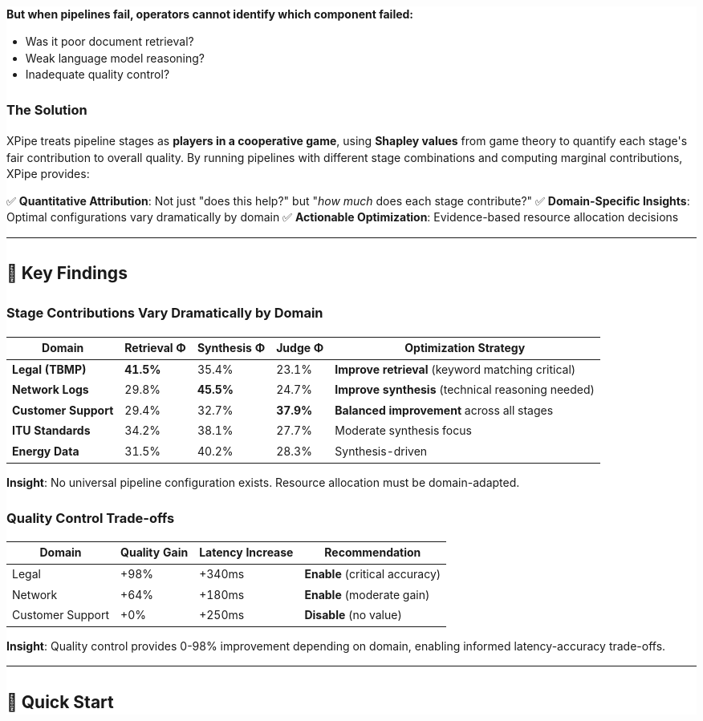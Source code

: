 **But when pipelines fail, operators cannot identify which component failed:**
- Was it poor document retrieval?
- Weak language model reasoning?
- Inadequate quality control?

### The Solution

XPipe treats pipeline stages as **players in a cooperative game**, using **Shapley values** from game theory to quantify each stage's fair contribution to overall quality. By running pipelines with different stage combinations and computing marginal contributions, XPipe provides:

✅ **Quantitative Attribution**: Not just "does this help?" but "*how much* does each stage contribute?"
✅ **Domain-Specific Insights**: Optimal configurations vary dramatically by domain
✅ **Actionable Optimization**: Evidence-based resource allocation decisions

---

## 🎯 Key Findings

### Stage Contributions Vary Dramatically by Domain

| Domain | Retrieval Φ | Synthesis Φ | Judge Φ | Optimization Strategy |
|--------|-------------|-------------|---------|----------------------|
| **Legal (TBMP)** | **41.5%** | 35.4% | 23.1% | **Improve retrieval** (keyword matching critical) |
| **Network Logs** | 29.8% | **45.5%** | 24.7% | **Improve synthesis** (technical reasoning needed) |
| **Customer Support** | 29.4% | 32.7% | **37.9%** | **Balanced improvement** across all stages |
| **ITU Standards** | 34.2% | 38.1% | 27.7% | Moderate synthesis focus |
| **Energy Data** | 31.5% | 40.2% | 28.3% | Synthesis-driven |

**Insight**: No universal pipeline configuration exists. Resource allocation must be domain-adapted.

### Quality Control Trade-offs

| Domain | Quality Gain | Latency Increase | Recommendation |
|--------|--------------|------------------|----------------|
| Legal | +98% | +340ms | **Enable** (critical accuracy) |
| Network | +64% | +180ms | **Enable** (moderate gain) |
| Customer Support | +0% | +250ms | **Disable** (no value) |

**Insight**: Quality control provides 0-98% improvement depending on domain, enabling informed latency-accuracy trade-offs.

---

## 🚀 Quick Start
